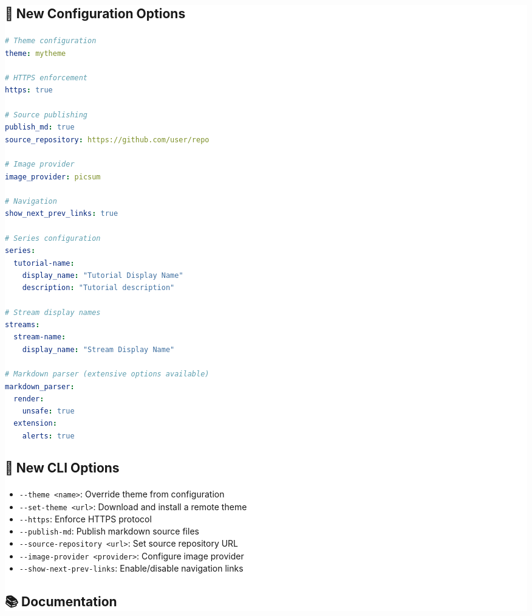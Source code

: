 ## 🔧 New Configuration Options

```yaml
# Theme configuration
theme: mytheme

# HTTPS enforcement
https: true

# Source publishing
publish_md: true
source_repository: https://github.com/user/repo

# Image provider
image_provider: picsum

# Navigation
show_next_prev_links: true

# Series configuration
series:
  tutorial-name:
    display_name: "Tutorial Display Name"
    description: "Tutorial description"

# Stream display names
streams:
  stream-name:
    display_name: "Stream Display Name"

# Markdown parser (extensive options available)
markdown_parser:
  render:
    unsafe: true
  extension:
    alerts: true
```

## 🚀 New CLI Options

- `--theme <name>`: Override theme from configuration
- `--set-theme <url>`: Download and install a remote theme
- `--https`: Enforce HTTPS protocol
- `--publish-md`: Publish markdown source files
- `--source-repository <url>`: Set source repository URL
- `--image-provider <provider>`: Configure image provider
- `--show-next-prev-links`: Enable/disable navigation links

## 📚 Documentation
